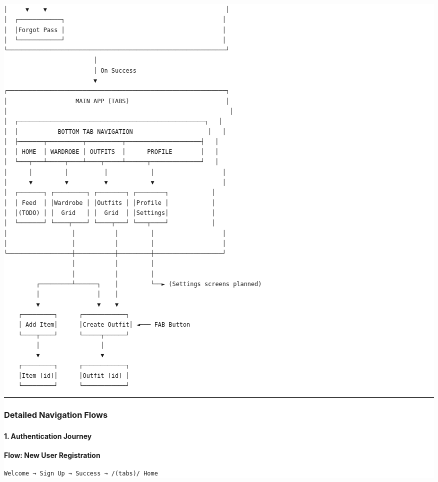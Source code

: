 ```
│     ▼    ▼                                                  │
│  ┌────────────┐                                            │
│  │Forgot Pass │                                            │
│  └────────────┘                                            │
└─────────────────────────────────────────────────────────────┘
                         │
                         │ On Success
                         ▼
┌─────────────────────────────────────────────────────────────┐
│                   MAIN APP (TABS)                           │
│                                                              │
│  ┌────────────────────────────────────────────────────┐   │
│  │           BOTTOM TAB NAVIGATION                     │   │
│  ├───────┬──────────┬──────────┬─────────────────────┤   │
│  │ HOME  │ WARDROBE │ OUTFITS  │      PROFILE        │   │
│  └───┬───┴─────┬────┴────┬─────┴──────┬──────────────┘   │
│      │         │          │            │                   │
│      ▼         ▼          ▼            ▼                   │
│  ┌───────┐ ┌─────────┐ ┌────────┐ ┌────────┐            │
│  │ Feed  │ │Wardrobe │ │Outfits │ │Profile │            │
│  │(TODO) │ │  Grid   │ │  Grid  │ │Settings│            │
│  └───────┘ └────┬────┘ └────┬───┘ └───┬────┘            │
│                  │           │         │                   │
│                  │           │         │                   │
└──────────────────┼───────────┼─────────┼───────────────────┘
                   │           │         │
                   │           │         │
         ┌─────────┴──────┐    │         └──► (Settings screens planned)
         │                │    │
         ▼                ▼    ▼
    ┌─────────┐      ┌────────────┐
    │ Add Item│      │Create Outfit│ ◄─── FAB Button
    └────┬────┘      └─────┬──────┘
         │                 │
         ▼                 ▼
    ┌─────────┐      ┌────────────┐
    │Item [id]│      │Outfit [id] │
    └─────────┘      └────────────┘
```

---

### Detailed Navigation Flows

#### 1. Authentication Journey

**Flow: New User Registration**

```
Welcome → Sign Up → Success → /(tabs)/ Home
```
